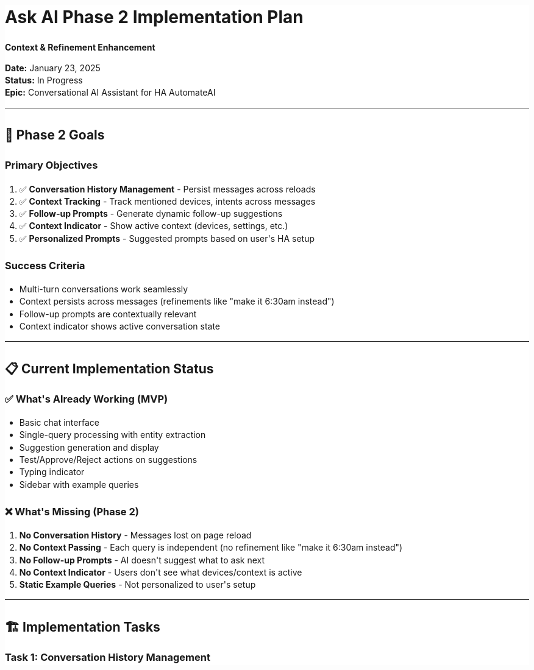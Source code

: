 # Ask AI Phase 2 Implementation Plan
**Context & Refinement Enhancement**

**Date:** January 23, 2025  
**Status:** In Progress  
**Epic:** Conversational AI Assistant for HA AutomateAI

---

## 🎯 Phase 2 Goals

### Primary Objectives
1. ✅ **Conversation History Management** - Persist messages across reloads
2. ✅ **Context Tracking** - Track mentioned devices, intents across messages
3. ✅ **Follow-up Prompts** - Generate dynamic follow-up suggestions
4. ✅ **Context Indicator** - Show active context (devices, settings, etc.)
5. ✅ **Personalized Prompts** - Suggested prompts based on user's HA setup

### Success Criteria
- Multi-turn conversations work seamlessly
- Context persists across messages (refinements like "make it 6:30am instead")
- Follow-up prompts are contextually relevant
- Context indicator shows active conversation state

---

## 📋 Current Implementation Status

### ✅ What's Already Working (MVP)
- Basic chat interface
- Single-query processing with entity extraction
- Suggestion generation and display
- Test/Approve/Reject actions on suggestions
- Typing indicator
- Sidebar with example queries

### ❌ What's Missing (Phase 2)
1. **No Conversation History** - Messages lost on page reload
2. **No Context Passing** - Each query is independent (no refinement like "make it 6:30am instead")
3. **No Follow-up Prompts** - AI doesn't suggest what to ask next
4. **No Context Indicator** - Users don't see what devices/context is active
5. **Static Example Queries** - Not personalized to user's setup

---

## 🏗️ Implementation Tasks

### Task 1: Conversation History Management
